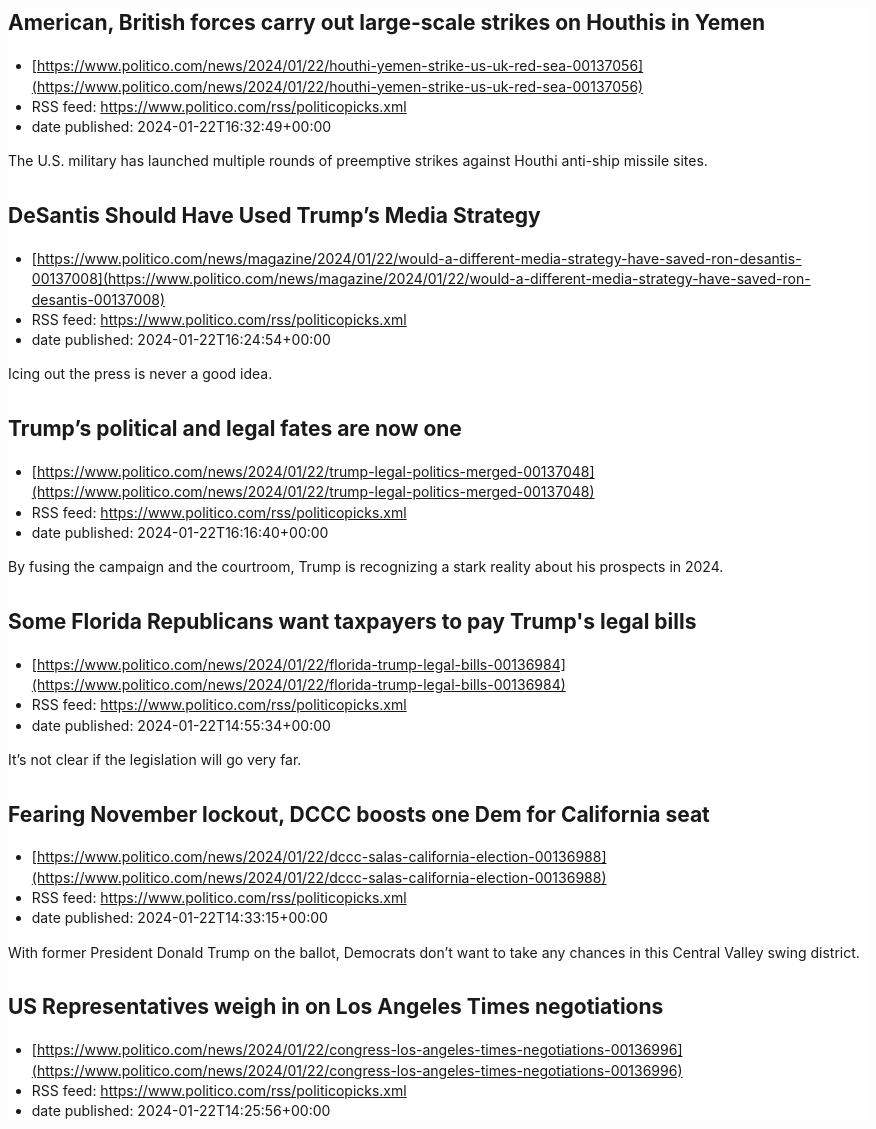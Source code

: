 ## American, British forces carry out large-scale strikes on Houthis in Yemen
 - [https://www.politico.com/news/2024/01/22/houthi-yemen-strike-us-uk-red-sea-00137056](https://www.politico.com/news/2024/01/22/houthi-yemen-strike-us-uk-red-sea-00137056)
 - RSS feed: https://www.politico.com/rss/politicopicks.xml
 - date published: 2024-01-22T16:32:49+00:00

The U.S. military has launched multiple rounds of preemptive strikes against Houthi anti-ship missile sites.

## DeSantis Should Have Used Trump’s Media Strategy
 - [https://www.politico.com/news/magazine/2024/01/22/would-a-different-media-strategy-have-saved-ron-desantis-00137008](https://www.politico.com/news/magazine/2024/01/22/would-a-different-media-strategy-have-saved-ron-desantis-00137008)
 - RSS feed: https://www.politico.com/rss/politicopicks.xml
 - date published: 2024-01-22T16:24:54+00:00

Icing out the press is never a good idea.

## Trump’s political and legal fates are now one
 - [https://www.politico.com/news/2024/01/22/trump-legal-politics-merged-00137048](https://www.politico.com/news/2024/01/22/trump-legal-politics-merged-00137048)
 - RSS feed: https://www.politico.com/rss/politicopicks.xml
 - date published: 2024-01-22T16:16:40+00:00

By fusing the campaign and the courtroom, Trump is recognizing a stark reality about his prospects in 2024.

## Some Florida Republicans want taxpayers to pay Trump's legal bills
 - [https://www.politico.com/news/2024/01/22/florida-trump-legal-bills-00136984](https://www.politico.com/news/2024/01/22/florida-trump-legal-bills-00136984)
 - RSS feed: https://www.politico.com/rss/politicopicks.xml
 - date published: 2024-01-22T14:55:34+00:00

It’s not clear if the legislation will go very far.

## Fearing November lockout, DCCC boosts one Dem for California seat
 - [https://www.politico.com/news/2024/01/22/dccc-salas-california-election-00136988](https://www.politico.com/news/2024/01/22/dccc-salas-california-election-00136988)
 - RSS feed: https://www.politico.com/rss/politicopicks.xml
 - date published: 2024-01-22T14:33:15+00:00

With former President Donald Trump on the ballot, Democrats don’t want to take any chances in this Central Valley swing district.

## US Representatives weigh in on Los Angeles Times negotiations
 - [https://www.politico.com/news/2024/01/22/congress-los-angeles-times-negotiations-00136996](https://www.politico.com/news/2024/01/22/congress-los-angeles-times-negotiations-00136996)
 - RSS feed: https://www.politico.com/rss/politicopicks.xml
 - date published: 2024-01-22T14:25:56+00:00
